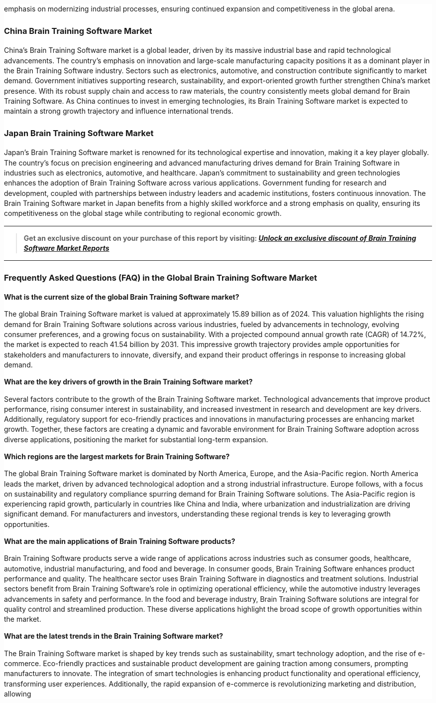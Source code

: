 emphasis on modernizing industrial processes, ensuring continued expansion and competitiveness in the global arena.</p><h3>China Brain Training Software Market</h3><p>China&rsquo;s Brain Training Software market is a global leader, driven by its massive industrial base and rapid technological advancements. The country&rsquo;s emphasis on innovation and large-scale manufacturing capacity positions it as a dominant player in the Brain Training Software industry. Sectors such as electronics, automotive, and construction contribute significantly to market demand. Government initiatives supporting research, sustainability, and export-oriented growth further strengthen China&rsquo;s market presence. With its robust supply chain and access to raw materials, the country consistently meets global demand for Brain Training Software. As China continues to invest in emerging technologies, its Brain Training Software market is expected to maintain a strong growth trajectory and influence international trends.</p><h3>Japan Brain Training Software Market</h3><p>Japan&rsquo;s Brain Training Software market is renowned for its technological expertise and innovation, making it a key player globally. The country&rsquo;s focus on precision engineering and advanced manufacturing drives demand for Brain Training Software in industries such as electronics, automotive, and healthcare. Japan&rsquo;s commitment to sustainability and green technologies enhances the adoption of Brain Training Software across various applications. Government funding for research and development, coupled with partnerships between industry leaders and academic institutions, fosters continuous innovation. The Brain Training Software market in Japan benefits from a highly skilled workforce and a strong emphasis on quality, ensuring its competitiveness on the global stage while contributing to regional economic growth.</p><hr /><blockquote><p><strong>Get an exclusive discount on your purchase of this report by visiting: <em><a href="://marketresearchpulse.com/ask-for-discount/85528?utm_source=Github&amp;utm_medium=023">Unlock an exclusive discount of Brain Training Software Market Reports</a></em>&nbsp;</strong></p></blockquote><hr /><h3>Frequently Asked Questions (FAQ) in the Global Brain Training Software Market</h3><p><strong>What is the current size of the global Brain Training Software market?</strong></p><p>The global Brain Training Software market is valued at approximately 15.89 billion as of 2024. This valuation highlights the rising demand for Brain Training Software solutions across various industries, fueled by advancements in technology, evolving consumer preferences, and a growing focus on sustainability. With a projected compound annual growth rate (CAGR) of 14.72%, the market is expected to reach 41.54 billion by 2031. This impressive growth trajectory provides ample opportunities for stakeholders and manufacturers to innovate, diversify, and expand their product offerings in response to increasing global demand.</p><p><strong>What are the key drivers of growth in the Brain Training Software market?</strong></p><p>Several factors contribute to the growth of the Brain Training Software market. Technological advancements that improve product performance, rising consumer interest in sustainability, and increased investment in research and development are key drivers. Additionally, regulatory support for eco-friendly practices and innovations in manufacturing processes are enhancing market growth. Together, these factors are creating a dynamic and favorable environment for Brain Training Software adoption across diverse applications, positioning the market for substantial long-term expansion.</p><p><strong>Which regions are the largest markets for Brain Training Software?</strong></p><p>The global Brain Training Software market is dominated by North America, Europe, and the Asia-Pacific region. North America leads the market, driven by advanced technological adoption and a strong industrial infrastructure. Europe follows, with a focus on sustainability and regulatory compliance spurring demand for Brain Training Software solutions. The Asia-Pacific region is experiencing rapid growth, particularly in countries like China and India, where urbanization and industrialization are driving significant demand. For manufacturers and investors, understanding these regional trends is key to leveraging growth opportunities.</p><p><strong>What are the main applications of Brain Training Software products?</strong></p><p>Brain Training Software products serve a wide range of applications across industries such as consumer goods, healthcare, automotive, industrial manufacturing, and food and beverage. In consumer goods, Brain Training Software enhances product performance and quality. The healthcare sector uses Brain Training Software in diagnostics and treatment solutions. Industrial sectors benefit from Brain Training Software&rsquo;s role in optimizing operational efficiency, while the automotive industry leverages advancements in safety and performance. In the food and beverage industry, Brain Training Software solutions are integral for quality control and streamlined production. These diverse applications highlight the broad scope of growth opportunities within the market.</p><p><strong>What are the latest trends in the Brain Training Software market?</strong></p><p>The Brain Training Software market is shaped by key trends such as sustainability, smart technology adoption, and the rise of e-commerce. Eco-friendly practices and sustainable product development are gaining traction among consumers, prompting manufacturers to innovate. The integration of smart technologies is enhancing product functionality and operational efficiency, transforming user experiences. Additionally, the rapid expansion of e-commerce is revolutionizing marketing and distribution, allowing